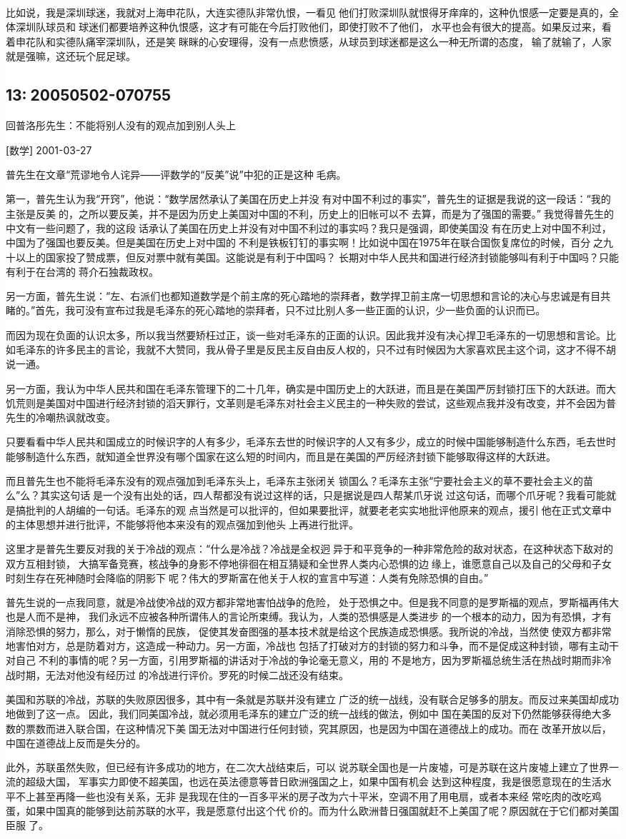 比如说，我是深圳球迷，我就对上海申花队，大连实德队非常仇恨，一看见 他们打败深圳队就恨得牙痒痒的，这种仇恨感一定要是真的，全体深圳队球员和 球迷们都要培养这种仇恨感，这才有可能在今后打败他们，即使打败不了他们， 水平也会有很大的提高。如果反过来，看着申花队和实德队痛宰深圳队，还是笑 眯眯的心安理得，没有一点悲愤感，从球员到球迷都是这么一种无所谓的态度， 输了就输了，人家就是强嘛，这还玩个屁足球。

## 13: 20050502-070755

回普洛彤先生：不能将别人没有的观点加到别人头上

[数学] 2001-03-27

普先生在文章“荒谬地令人诧异――评数学的“反美”说”中犯的正是这种 毛病。

第一，普先生认为我“开窍”，他说：“数学居然承认了美国在历史上并没 有对中国不利过的事实”，普先生的证据是我说的这一段话：“我的主张是反美 的，之所以要反美，并不是因为历史上美国对中国的不利，历史上的旧帐可以不 去算，而是为了强国的需要。” 我觉得普先生的中文有一些问题了，我的这段 话承认了美国在历史上并没有对中国不利过的事实吗？我只是强调，即使美国没 有在历史上对中国不利过，中国为了强国也要反美。但是美国在历史上对中国的 不利是铁板钉钉的事实啊！比如说中国在1975年在联合国恢复席位的时候，百分 之九十以上的国家投了赞成票，但反对票中就有美国。这能说是有利于中国吗？ 长期对中华人民共和国进行经济封锁能够叫有利于中国吗？只能有利于在台湾的 蒋介石独裁政权。

另一方面，普先生说：“左、右派们也都知道数学是个前主席的死心踏地的崇拜者，数学捍卫前主席一切思想和言论的决心与忠诚是有目共睹的。”首先，我可没有宣布过我是毛泽东的死心踏地的崇拜者，只不过比别人多一些正面的认识，少一些负面的认识而已。

而因为现在负面的认识太多，所以我当然要矫枉过正，谈一些对毛泽东的正面的认识。因此我并没有决心捍卫毛泽东的一切思想和言论。比如毛泽东的许多民主的言论，我就不大赞同，我从骨子里是反民主反自由反人权的，只不过有时候因为大家喜欢民主这个词，这才不得不胡说一通。

另一方面，我认为中华人民共和国在毛泽东管理下的二十几年，确实是中国历史上的大跃进，而且是在美国严厉封锁打压下的大跃进。而大饥荒则是美国对中国进行经济封锁的滔天罪行，文革则是毛泽东对社会主义民主的一种失败的尝试，这些观点我并没有改变，并不会因为普先生的冷嘲热讽就改变。

只要看看中华人民共和国成立的时候识字的人有多少，毛泽东去世的时候识字的人又有多少，成立的时候中国能够制造什么东西，毛去世时能够制造什么东西，就知道全世界没有哪个国家在这么短的时间内，而且是在美国的严厉经济封锁下能够取得这样的大跃进。

而且普先生也不能将毛泽东没有的观点强加到毛泽东头上，毛泽东主张闭关 锁国么？毛泽东主张“宁要社会主义的草不要社会主义的苗么”么？其实这句话 是一个没有出处的话，四人帮都没有说过这样的话，只是据说是四人帮某爪牙说 过这句话，而哪个爪牙呢？我看可能就是搞批判的人胡编的一句话。毛泽东的观 点当然是可以批评的，但如果要批评，就要老老实实地批评他原来的观点，援引 他在正式文章中的主体思想并进行批评，不能够将他本来没有的观点强加到他头 上再进行批评。

这里才是普先生要反对我的关于冷战的观点：“什么是冷战？冷战是全权迥 异于和平竞争的一种非常危险的敌对状态，在这种状态下敌对的双方互相封锁， 大搞军备竞赛，核战争的身影不停地徘徊在相互猜疑和全世界人类内心恐惧的边 缘上，谁愿意自己以及自己的父母和子女时刻生存在死神随时会降临的阴影下 呢？伟大的罗斯富在他关于人权的宣言中写道：人类有免除恐惧的自由。”

普先生说的一点我同意，就是冷战使冷战的双方都非常地害怕战争的危险， 处于恐惧之中。但是我不同意的是罗斯福的观点，罗斯福再伟大也是人而不是神， 我们永远不应被各种所谓伟人的言论所束缚。我认为，人类的恐惧感是人类进步 的一个根本的动力，因为有恐惧，才有消除恐惧的努力，那么，对于懒惰的民族， 促使其发奋图强的基本技术就是给这个民族造成恐惧感。我所说的冷战，当然使 使双方都非常地害怕对方，总是防着对方，这造成一种动力。另一方面，冷战也 包括了打破对方的封锁的努力和斗争，而不是促成这种封锁，哪有主动干对自己 不利的事情的呢？另一方面，引用罗斯福的讲话对于冷战的争论毫无意义，用的 不是地方，因为罗斯福总统生活在热战时期而非冷战时期，无法对他没有经历过 的冷战进行评价。罗死的时候二战还没有结束。

美国和苏联的冷战，苏联的失败原因很多，其中有一条就是苏联并没有建立 广泛的统一战线，没有联合足够多的朋友。而反过来美国却成功地做到了这一点。 因此，我们同美国冷战，就必须用毛泽东的建立广泛的统一战线的做法，例如中 国在美国的反对下仍然能够获得绝大多数的票数而进入联合国，在这种情况下美 国无法对中国进行任何封锁，究其原因，也是因为中国在道德战上的成功。而在 改革开放以后，中国在道德战上反而是失分的。

此外，苏联虽然失败，但已经有许多成功的地方，在二次大战结束后，可以 说苏联全国也是一片废墟，可是苏联在这片废墟上建立了世界一流的超级大国， 军事实力即使不超美国，也远在英法德意等昔日欧洲强国之上，如果中国有机会 达到这种程度，我是很愿意现在的生活水平不上甚至再降一些也没有关系，无非 是我现在住的一百多平米的房子改为六十平米，空调不用了用电扇，或者本来经 常吃肉的改吃鸡蛋，如果中国真的能够到达前苏联的水平，我是愿意付出这个代 价的。而为什么欧洲昔日强国就赶不上美国了呢？原因就在于它们都对美国臣服 了。

